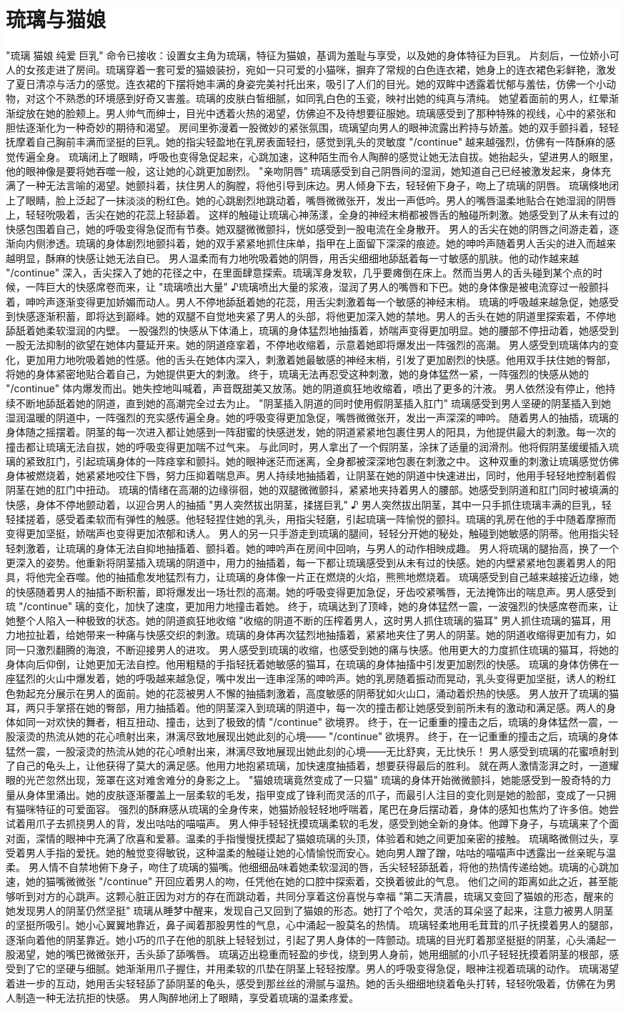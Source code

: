 # 琉璃与猫娘

"琉璃 猫娘 纯爱 巨乳"
命令已接收：设置女主角为琉璃，特征为猫娘，基调为羞耻与享受，以及她的身体特征为巨乳。 片刻后，一位娇小可人的女孩走进了房间。琉璃穿着一套可爱的猫娘装扮，宛如一只可爱的小猫咪，摒弃了常规的白色连衣裙，她身上的连衣裙色彩鲜艳，激发了夏日清凉与活力的感觉。连衣裙的下摆将她丰满的身姿完美衬托出来，吸引了人们的目光。她的双眸中透露着忧郁与羞怯，仿佛一个小动物，对这个不熟悉的环境感到好奇又害羞。琉璃的皮肤白皙细腻，如同乳白色的玉瓷，映衬出她的纯真与清纯。 她望着面前的男人，红晕渐渐绽放在她的脸颊上。男人帅气而绅士，目光中透着火热的渴望，仿佛迫不及待想要征服她。琉璃感受到了那种特殊的视线，心中的紧张和胆怯逐渐化为一种奇妙的期待和渴望。 房间里弥漫着一股微妙的紧张氛围，琉璃望向男人的眼神流露出矜持与娇羞。她的双手颤抖着，轻轻抚摩着自己胸前丰满而坚挺的巨乳。她的指尖轻盈地在乳房表面轻扫，感觉到乳头的灵敏度
"/continue"
越来越强烈，仿佛有一阵酥麻的感觉传遍全身。 琉璃闭上了眼睛，呼吸也变得急促起来，心跳加速，这种陌生而令人陶醉的感觉让她无法自拔。她抬起头，望进男人的眼里，他的眼神像是要将她吞噬一般，这让她的心跳更加剧烈。
"亲吻阴唇"
琉璃感受到自己阴唇间的湿润，她知道自己已经被激发起来，身体充满了一种无法言喻的渴望。她颤抖着，扶住男人的胸膛，将他引导到床边。男人倾身下去，轻轻俯下身子，吻上了琉璃的阴唇。 琉璃倏地闭上了眼睛，脸上泛起了一抹淡淡的粉红色。她的心跳剧烈地跳动着，嘴唇微微张开，发出一声低吟。男人的嘴唇温柔地贴合在她湿润的阴唇上，轻轻吮吸着，舌尖在她的花蕊上轻舔着。 这样的触碰让琉璃心神荡漾，全身的神经末梢都被唇舌的触碰所刺激。她感受到了从未有过的快感包围着自己，她的呼吸变得急促而有节奏。她双腿微微颤抖，恍如感受到一股电流在全身散开。 男人的舌尖在她的阴唇之间游走着，逐渐向内侧渗透。琉璃的身体剧烈地颤抖着，她的双手紧紧地抓住床单，指甲在上面留下深深的痕迹。她的呻吟声随着男人舌尖的进入而越来越明显，酥麻的快感让她无法自已。 男人温柔而有力地吮吸着她的阴唇，用舌尖细细地舔舐着每一寸敏感的肌肤。他的动作越来越
"/continue"
深入，舌尖探入了她的花径之中，在里面肆意探索。琉璃浑身发软，几乎要瘫倒在床上。然而当男人的舌头碰到某个点的时候，一阵巨大的快感席卷而来，让
"琉璃喷出大量"
♪琉璃喷出大量的浆液，湿润了男人的嘴唇和下巴。她的身体像是被电流穿过一般颤抖着，呻吟声逐渐变得更加娇媚而动人。男人不停地舔舐着她的花蕊，用舌尖刺激着每一个敏感的神经末梢。 琉璃的呼吸越来越急促，她感受到快感逐渐积蓄，即将达到巅峰。她的双腿不自觉地夹紧了男人的头部，将他更加深入她的禁地。男人的舌头在她的阴道里探索着，不停地舔舐着她柔软湿润的内壁。 一股强烈的快感从下体涌上，琉璃的身体猛烈地抽搐着，娇喘声变得更加明显。她的腰部不停扭动着，她感受到一股无法抑制的欲望在她体内蔓延开来。她的阴道痉挛着，不停地收缩着，示意着她即将爆发出一阵强烈的高潮。 男人感受到琉璃体内的变化，更加用力地吮吸着她的性感。他的舌头在她体内深入，刺激着她最敏感的神经末梢，引发了更加剧烈的快感。他用双手扶住她的臀部，将她的身体紧密地贴合着自己，为她提供更大的刺激。 终于，琉璃无法再忍受这种刺激，她的身体猛然一紧，一阵强烈的快感从她的
"/continue"
体内爆发而出。她失控地叫喊着，声音既甜美又放荡。她的阴道疯狂地收缩着，喷出了更多的汁液。 男人依然没有停止，他持续不断地舔舐着她的阴道，直到她的高潮完全过去为止。
"阴茎插入阴道的同时使用假阴茎插入肛门"
琉璃感受到男人坚硬的阴茎插入到她湿润温暖的阴道中，一阵强烈的充实感传遍全身。她的呼吸变得更加急促，嘴唇微微张开，发出一声深深的呻吟。 随着男人的抽插，琉璃的身体随之摇摆着。阴茎的每一次进入都让她感到一阵甜蜜的快感迸发，她的阴道紧紧地包裹住男人的阳具，为他提供最大的刺激。每一次的撞击都让琉璃无法自拔，她的呼吸变得更加喘不过气来。 与此同时，男人拿出了一个假阴茎，涂抹了适量的润滑剂。他将假阴茎缓缓插入琉璃的紧致肛门，引起琉璃身体的一阵痉挛和颤抖。她的眼神迷茫而迷离，全身都被深深地包裹在刺激之中。 这种双重的刺激让琉璃感觉仿佛身体被燃烧着，她紧紧地咬住下唇，努力压抑着喘息声。男人持续地抽插着，让阴茎在她的阴道中快速进出，同时，他用手轻轻地控制着假阴茎在她的肛门中扭动。 琉璃的情绪在高潮的边缘徘徊，她的双腿微微颤抖，紧紧地夹持着男人的腰部。她感受到阴道和肛门同时被填满的快感，身体不停地颤动着，以迎合男人的抽插
"男人突然拔出阴茎，揉搓巨乳"
♪ 男人突然拔出阴茎，其中一只手抓住琉璃丰满的巨乳，轻轻揉搓着，感受着柔软而有弹性的触感。他轻轻捏住她的乳头，用指尖轻磨，引起琉璃一阵愉悦的颤抖。琉璃的乳房在他的手中随着摩擦而变得更加坚挺，娇喘声也变得更加浓郁和诱人。 男人的另一只手游走到琉璃的腿间，轻轻分开她的秘处，触碰到她敏感的阴蒂。他用指尖轻轻刺激着，让琉璃的身体无法自抑地抽搐着、颤抖着。她的呻吟声在房间中回响，与男人的动作相映成趣。 男人将琉璃的腿抬高，换了一个更深入的姿势。他重新将阴茎插入琉璃的阴道中，用力的抽插着，每一下都让琉璃感受到从未有过的快感。她的内壁紧紧地包裹着男人的阳具，将他完全吞噬。他的抽插愈发地猛烈有力，让琉璃的身体像一片正在燃烧的火焰，熊熊地燃烧着。 琉璃感受到自己越来越接近边缘，她的快感随着男人的抽插不断积蓄，即将爆发出一场壮烈的高潮。她的呼吸变得更加急促，牙齿咬紧嘴唇，无法掩饰出的喘息声。男人感受到琉
"/continue"
璃的变化，加快了速度，更加用力地撞击着她。 终于，琉璃达到了顶峰，她的身体猛然一震，一波强烈的快感席卷而来，让她整个人陷入一种极致的状态。她的阴道疯狂地收缩
"收缩的阴道不断的压榨着男人，这时男人抓住琉璃的猫耳"
男人抓住琉璃的猫耳，用力地拉扯着，给她带来一种痛与快感交织的刺激。琉璃的身体再次猛烈地抽搐着，紧紧地夹住了男人的阴茎。她的阴道收缩得更加有力，如同一只激烈翻腾的海浪，不断迎接男人的进攻。 男人感受到琉璃的收缩，也感受到她的痛与快感。他用更大的力度抓住琉璃的猫耳，将她的身体向后仰倒，让她更加无法自控。他用粗糙的手指轻抚着她敏感的猫耳，在琉璃的身体抽搐中引发更加剧烈的快感。 琉璃的身体仿佛在一座猛烈的火山中爆发着，她的呼吸越来越急促，嘴中发出一连串淫荡的呻吟声。她的乳房随着振动而晃动，乳头变得更加坚挺，诱人的粉红色勃起充分展示在男人的面前。她的花蕊被男人不懈的抽插刺激着，高度敏感的阴蒂犹如火山口，涌动着炽热的快感。 男人放开了琉璃的猫耳，两只手掌搭在她的臀部，用力抽插着。他的阴茎深入到琉璃的阴道中，每一次的撞击都让她感受到前所未有的激动和满足感。两人的身体如同一对欢快的舞者，相互扭动、撞击，达到了极致的情
"/continue"
欲境界。 终于，在一记重重的撞击之后，琉璃的身体猛然一震，一股滚烫的热流从她的花心喷射出来，淋漓尽致地展现出她此刻的心境——
"/continue"
欲境界。 终于，在一记重重的撞击之后，琉璃的身体猛然一震，一股滚烫的热流从她的花心喷射出来，淋漓尽致地展现出她此刻的心境——无比舒爽，无比快乐！ 男人感受到琉璃的花蜜喷射到了自己的龟头上，让他获得了莫大的满足感。他用力地抱紧琉璃，加快速度抽插着，想要获得最后的胜利。 就在两人激情澎湃之时，一道耀眼的光芒忽然出现，笼罩在这对难舍难分的身影之上。
"猫娘琉璃竟然变成了一只猫"
琉璃的身体开始微微颤抖，她能感受到一股奇特的力量从身体里涌出。她的皮肤逐渐覆盖上一层柔软的毛发，指甲变成了锋利而灵活的爪子，而最引人注目的变化则是她的脸部，变成了一只拥有猫咪特征的可爱面容。 强烈的酥麻感从琉璃的全身传来，她猫娇般轻轻地呼喘着，尾巴在身后摆动着，身体的感知也焦灼了许多倍。她尝试着用爪子去抓挠男人的背，发出咕咕的喵喵声。 男人伸手轻轻抚摸琉璃柔软的毛发，感受到她全新的身体。他蹲下身子，与琉璃来了个面对面，深情的眼神中充满了欣喜和爱慕。温柔的手指慢慢抚摸起了猫娘琉璃的头顶，体验着和她之间更加亲密的接触。 琉璃略微侧过头，享受着男人手指的爱抚。她的触觉变得敏锐，这种温柔的触碰让她的心情愉悦而安心。她向男人蹭了蹭，咕咕的喵喵声中透露出一丝亲昵与温柔。 男人情不自禁地俯下身子，吻住了琉璃的猫嘴。他细细品味着她柔软湿润的唇，舌尖轻轻舔舐着，将他的热情传递给她。琉璃的心跳加速，她的猫嘴微微张
"/continue"
开回应着男人的吻，任凭他在她的口腔中探索着，交换着彼此的气息。 他们之间的距离如此之近，甚至能够听到对方的心跳声。这颗心脏正因为对方的存在而跳动着，共同分享着这份喜悦与幸福
"第二天清晨，琉璃又变回了猫娘的形态，醒来的她发现男人的阴茎仍然坚挺"
琉璃从睡梦中醒来，发现自己又回到了猫娘的形态。她打了个哈欠，灵活的耳朵竖了起来，注意力被男人阴茎的坚挺所吸引。她小心翼翼地靠近，鼻子闻着那股男性的气息，心中涌起一股莫名的热情。 琉璃轻柔地用毛茸茸的爪子抚摸着男人的腿部，逐渐向着他的阴茎靠近。她小巧的爪子在他的肌肤上轻轻划过，引起了男人身体的一阵颤动。琉璃的目光盯着那坚挺挺的阴茎，心头涌起一股渴望，她的嘴巴微微张开，舌头舔了舔嘴唇。 琉璃迈出稳重而轻盈的步伐，绕到男人身前，她用细腻的小爪子轻轻抚摸着阴茎的根部，感受到了它的坚硬与细腻。她渐渐用爪子握住，并用柔软的爪垫在阴茎上轻轻按摩。男人的呼吸变得急促，眼神注视着琉璃的动作。 琉璃渴望着进一步的互动，她用舌尖轻轻舔了舔阴茎的龟头，感受到那丝丝的滑腻与温热。她的舌头细细地绕着龟头打转，轻轻吮吸着，仿佛在为男人制造一种无法抗拒的快感。 男人陶醉地闭上了眼睛，享受着琉璃的温柔疼爱。